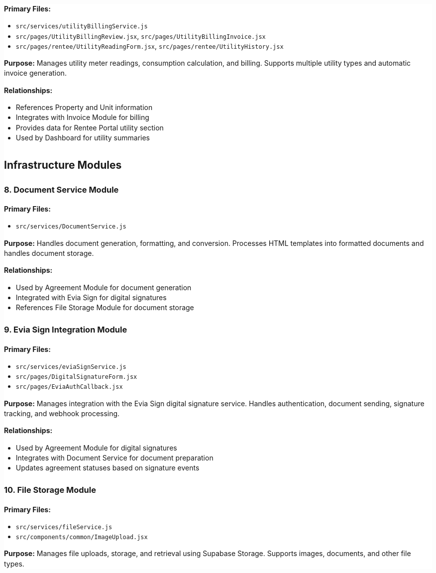 **Primary Files:**
- `src/services/utilityBillingService.js`
- `src/pages/UtilityBillingReview.jsx`, `src/pages/UtilityBillingInvoice.jsx`
- `src/pages/rentee/UtilityReadingForm.jsx`, `src/pages/rentee/UtilityHistory.jsx`

**Purpose:**
Manages utility meter readings, consumption calculation, and billing. Supports multiple utility types and automatic invoice generation.

**Relationships:**
- References Property and Unit information
- Integrates with Invoice Module for billing
- Provides data for Rentee Portal utility section
- Used by Dashboard for utility summaries

## Infrastructure Modules

### 8. Document Service Module

**Primary Files:**
- `src/services/DocumentService.js`

**Purpose:**
Handles document generation, formatting, and conversion. Processes HTML templates into formatted documents and handles document storage.

**Relationships:**
- Used by Agreement Module for document generation
- Integrated with Evia Sign for digital signatures
- References File Storage Module for document storage

### 9. Evia Sign Integration Module

**Primary Files:**
- `src/services/eviaSignService.js`
- `src/pages/DigitalSignatureForm.jsx`
- `src/pages/EviaAuthCallback.jsx`

**Purpose:**
Manages integration with the Evia Sign digital signature service. Handles authentication, document sending, signature tracking, and webhook processing.

**Relationships:**
- Used by Agreement Module for digital signatures
- Integrates with Document Service for document preparation
- Updates agreement statuses based on signature events

### 10. File Storage Module

**Primary Files:**
- `src/services/fileService.js`
- `src/components/common/ImageUpload.jsx`

**Purpose:**
Manages file uploads, storage, and retrieval using Supabase Storage. Supports images, documents, and other file types.
